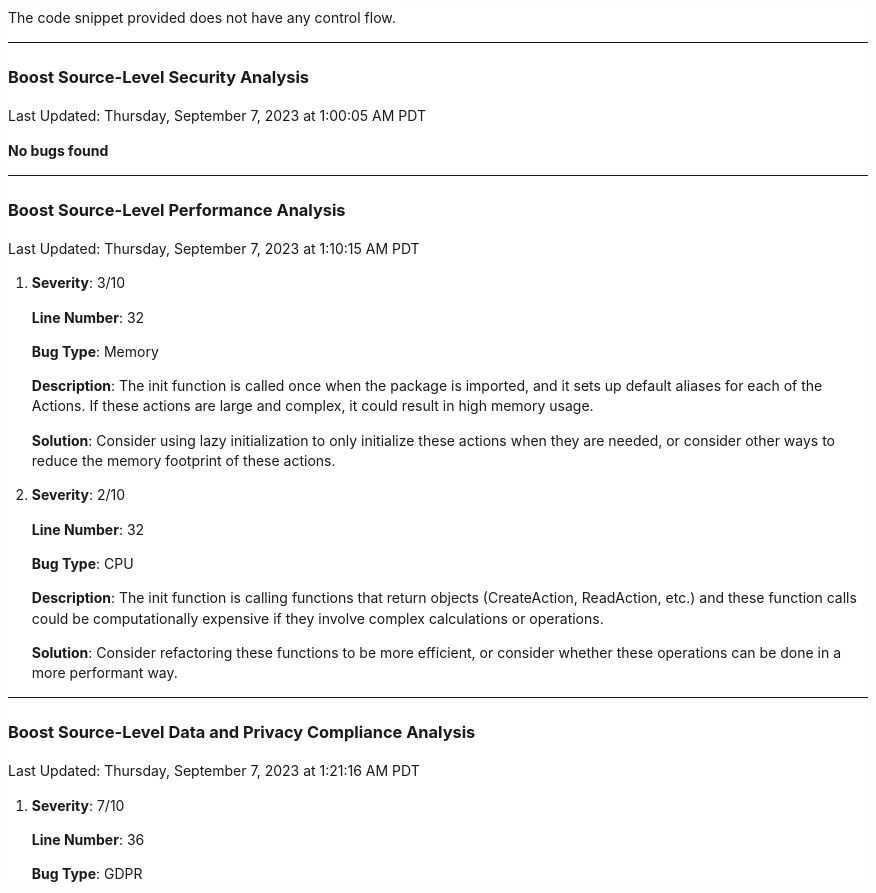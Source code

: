 The code snippet provided does not have any control flow.



---

### Boost Source-Level Security Analysis

Last Updated: Thursday, September 7, 2023 at 1:00:05 AM PDT

**No bugs found**



---

### Boost Source-Level Performance Analysis

Last Updated: Thursday, September 7, 2023 at 1:10:15 AM PDT

1. **Severity**: 3/10

   **Line Number**: 32

   **Bug Type**: Memory

   **Description**: The init function is called once when the package is imported, and it sets up default aliases for each of the Actions. If these actions are large and complex, it could result in high memory usage.

   **Solution**: Consider using lazy initialization to only initialize these actions when they are needed, or consider other ways to reduce the memory footprint of these actions.


2. **Severity**: 2/10

   **Line Number**: 32

   **Bug Type**: CPU

   **Description**: The init function is calling functions that return objects (CreateAction, ReadAction, etc.) and these function calls could be computationally expensive if they involve complex calculations or operations.

   **Solution**: Consider refactoring these functions to be more efficient, or consider whether these operations can be done in a more performant way.






---

### Boost Source-Level Data and Privacy Compliance Analysis

Last Updated: Thursday, September 7, 2023 at 1:21:16 AM PDT

1. **Severity**: 7/10

   **Line Number**: 36

   **Bug Type**: GDPR
